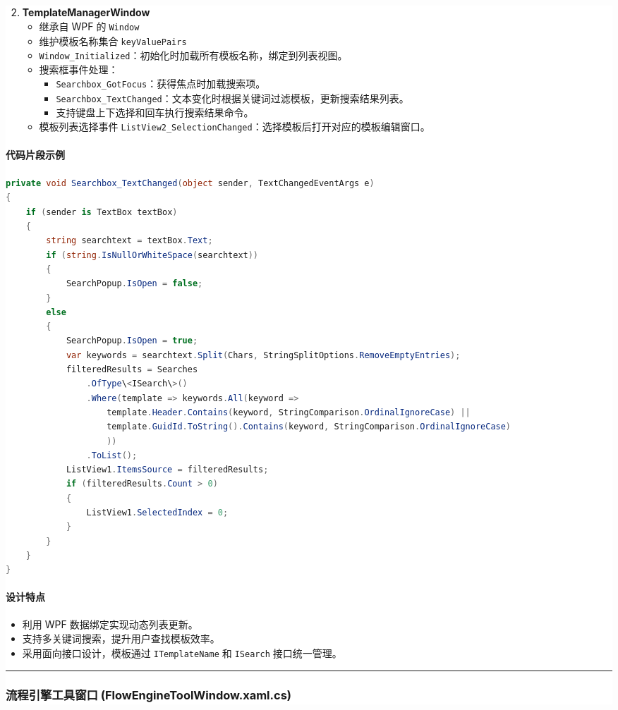 2. **TemplateManagerWindow**
   - 继承自 WPF 的 `Window`
   - 维护模板名称集合 `keyValuePairs`
   - `Window_Initialized`：初始化时加载所有模板名称，绑定到列表视图。
   - 搜索框事件处理：
     - `Searchbox_GotFocus`：获得焦点时加载搜索项。
     - `Searchbox_TextChanged`：文本变化时根据关键词过滤模板，更新搜索结果列表。
     - 支持键盘上下选择和回车执行搜索结果命令。
   - 模板列表选择事件 `ListView2_SelectionChanged`：选择模板后打开对应的模板编辑窗口。

#### 代码片段示例

```csharp
private void Searchbox_TextChanged(object sender, TextChangedEventArgs e)
{
    if (sender is TextBox textBox)
    {
        string searchtext = textBox.Text;
        if (string.IsNullOrWhiteSpace(searchtext))
        {
            SearchPopup.IsOpen = false;
        }
        else
        {
            SearchPopup.IsOpen = true;
            var keywords = searchtext.Split(Chars, StringSplitOptions.RemoveEmptyEntries);
            filteredResults = Searches
                .OfType\<ISearch\>()
                .Where(template => keywords.All(keyword =>
                    template.Header.Contains(keyword, StringComparison.OrdinalIgnoreCase) ||
                    template.GuidId.ToString().Contains(keyword, StringComparison.OrdinalIgnoreCase)
                    ))
                .ToList();
            ListView1.ItemsSource = filteredResults;
            if (filteredResults.Count > 0)
            {
                ListView1.SelectedIndex = 0;
            }
        }
    }
}
```

#### 设计特点
- 利用 WPF 数据绑定实现动态列表更新。
- 支持多关键词搜索，提升用户查找模板效率。
- 采用面向接口设计，模板通过 `ITemplateName` 和 `ISearch` 接口统一管理。

---

### 流程引擎工具窗口 (FlowEngineToolWindow.xaml.cs)
